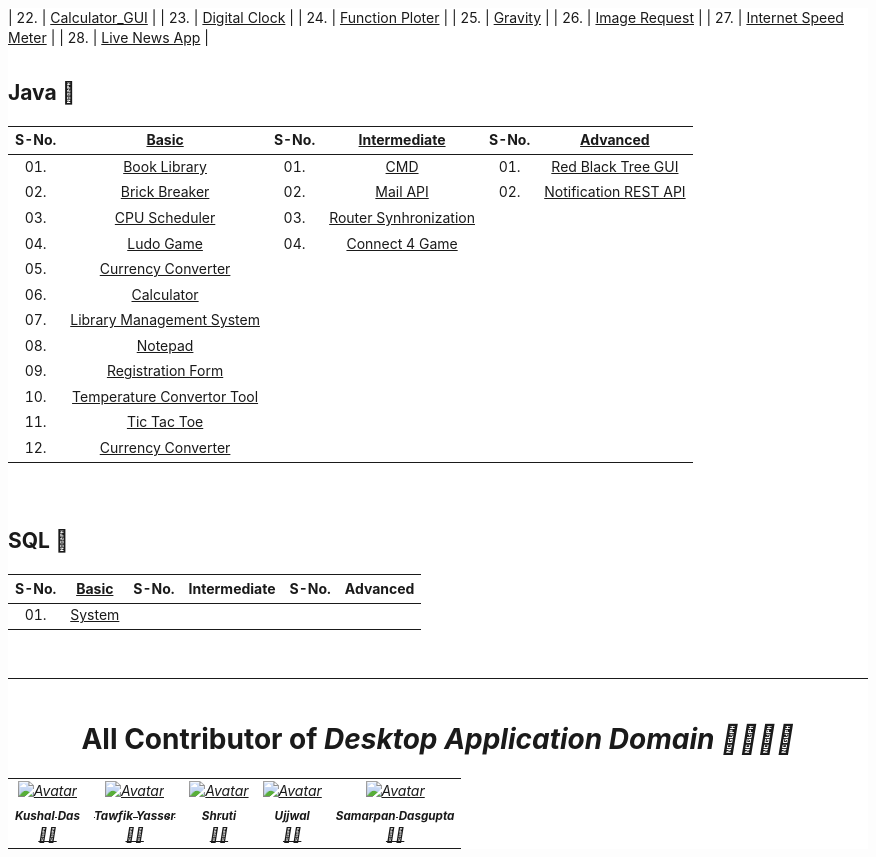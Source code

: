 | 22. | [Calculator_GUI](https://github.com/Kushal997-das/Project-Guidance/tree/main/Desktop%20Application/Basic/Python/Calculator_GUI) |
| 23. | [Digital Clock](https://github.com/Kushal997-das/Project-Guidance/tree/main/Desktop%20Application/Basic/Python/Digital-Clock) |
| 24. | [Function Ploter](https://github.com/Kushal997-das/Project-Guidance/tree/main/Desktop%20Application/Basic/Python/Function-Ploter) |
| 25. | [Gravity](https://github.com/Kushal997-das/Project-Guidance/tree/main/Desktop%20Application/Basic/Python/Gravity) |
| 26. | [Image Request](https://github.com/Kushal997-das/Project-Guidance/tree/main/Desktop%20Application/Basic/Python/Image%20Request) |
| 27. | [Internet Speed Meter](https://github.com/Kushal997-das/Project-Guidance/tree/main/Desktop%20Application/Basic/Python/Internet%20Speed%20Meter) |
| 28. | [Live News App](https://github.com/Kushal997-das/Project-Guidance/tree/main/Desktop%20Application/Basic/Python/Live%20News%20App) |
</br>

## Java 🚀

| S-No. | [Basic](https://github.com/Kushal997-das/Project-Guidance/tree/main/Desktop%20Application/Basic/Java) | S-No. | [Intermediate](https://github.com/Kushal997-das/Project-Guidance/tree/main/Desktop%20Application/Intermediate/Java) | S-No. | [Advanced](https://github.com/Kushal997-das/Project-Guidance/tree/main/Desktop%20Application/Advanced/Java) |
|:--:|:--:|:--:|:--:|:--:|:--:|
| 01. | [Book Library](https://github.com/SamarpanCoder2002/Project-Guidance/tree/main/Desktop%20Application/Basic/Java/BookLibrary) | 01. | [CMD](https://github.com/Kushal997-das/Project-Guidance/tree/main/Desktop%20Application/Intermediate/Java/CMD) | 01. | [Red Black Tree GUI](https://github.com/Kushal997-das/Project-Guidance/tree/main/Desktop%20Application/Advanced/Java/Red%20Black%20Tree%20GUI) |
| 02. | [Brick Breaker](https://github.com/SamarpanCoder2002/Project-Guidance/tree/main/Desktop%20Application/Basic/Java/BrickBreaker) | 02. | [Mail API](https://github.com/Kushal997-das/Project-Guidance/tree/main/Desktop%20Application/Intermediate/Java/Mail%20API) | 02. | [Notification REST API](https://github.com/TawfikYasser/Project-Guidance/tree/main/Desktop%20Application/Advanced/Java/Notification%20REST%20API) |
| 03. | [CPU Scheduler](https://github.com/SamarpanCoder2002/Project-Guidance/tree/main/Desktop%20Application/Basic/Java/CPU%20Scheduler) | 03. | [Router Synhronization](https://github.com/Kushal997-das/Project-Guidance/tree/main/Desktop%20Application/Intermediate/Java/Router%20Synchronization) |
| 04. | [Ludo Game](https://github.com/Kushal997-das/Project-Guidance/tree/main/Desktop%20Application/Basic/Java/LudoGame) | 04. | [Connect 4 Game](https://github.com/Kushal997-das/Project-Guidance/tree/main/Desktop%20Application/Intermediate/Java/Connect%204%20Game) |
| 05. | [Currency Converter](https://github.com/SamarpanCoder2002/Project-Guidance/tree/main/Desktop%20Application/Basic/Java/currency-converter) |
| 06. | [Calculator](https://github.com/Kushal997-das/Project-Guidance/tree/main/Desktop%20Application/Basic/Java/Calculator)  |
| 07. | [Library Management System](https://github.com/Kushal997-das/Project-Guidance/tree/main/Desktop%20Application/Basic/Java/Library%20Management%20System) |
| 08. | [Notepad](https://github.com/Kushal997-das/Project-Guidance/tree/main/Desktop%20Application/Basic/Java/Notepad) |
| 09. | [Registration Form](https://github.com/Kushal997-das/Project-Guidance/tree/main/Desktop%20Application/Basic/Java/RegistrationForm) |
| 10. | [Temperature Convertor Tool](https://github.com/Kushal997-das/Project-Guidance/tree/main/Desktop%20Application/Basic/Java/Temperature%20Convertor%20Tool) |
| 11. | [Tic Tac Toe](https://github.com/Kushal997-das/Project-Guidance/tree/main/Desktop%20Application/Basic/Java/TicTacToe) |
| 12. | [Currency Converter](https://github.com/Kushal997-das/Project-Guidance/tree/main/Desktop%20Application/Basic/Java/currency-converter) |
</br>

## SQL 🚀

| S-No. | [Basic](https://github.com/Kushal997-das/Project-Guidance/tree/main/Desktop%20Application/Basic/SQL) | S-No. | Intermediate | S-No. | Advanced |
|:--:|:--:|:--:|:--:|:--:|:--:|
| 01. | [System](https://github.com/Kushal997-das/Project-Guidance/tree/main/Desktop%20Application/Basic/SQL/Recruitment%20System) |

</br>


***
<h1 align="center">All Contributor of <i>Desktop Application<i> Domain 👨‍💻👩‍💻</h1> 
<table align="center">
 <tr>
<td align="center"><a href="https://github.com/Kushal997-das"><img src="https://avatars.githubusercontent.com/Kushal997-das" width="100px;" alt="Avatar"/><br/><sub><b>Kushal Das</b></sub></a><br /><a href="https://github.com/Kushal997-das/Project-Guidance" title="Author">👨‍💻</a></td>
<td align="center"><a href="https://github.com/TawfikYasser"><img src="https://avatars.githubusercontent.com/TawfikYasser" width="100px;" alt="Avatar"/><br /><sub><b>Tawfik Yasser</b></sub></a><br /><a href="https://github.com/Kushal997-das/Project-Guidance" title="Contributor">👨‍💻</a></td>
<td align="center"><a href="https://github.com/shrutijain0"><img src="https://avatars.githubusercontent.com/shrutijain0" width="100px;" alt="Avatar"/><br /><sub><b>Shruti</b></sub></a><br /><a href="https://github.com/Kushal997-das/Project-Guidance" title="Contributor">👩‍💻</a></td>
<td align="center"><a href="https://github.com/UG-SEP"><img src="https://avatars.githubusercontent.com/UG-SEP" width="100px;" alt="Avatar"/><br /><sub><b>Ujjwal</b></sub></a><br /><a href="https://github.com/Kushal997-das/Project-Guidance" title="Contributor">👨‍💻</a></td>
<td align="center"><a href="https://github.com/SamarpanCoder2002"><img src="https://avatars.githubusercontent.com/SamarpanCoder2002" width="100px;" alt="Avatar"/><br /><sub><b>Samarpan Dasgupta</b></sub></a><br /><a href="https://github.com/Kushal997-das/Project-Guidance" title="Partner of Author">👨‍💻</a></td>